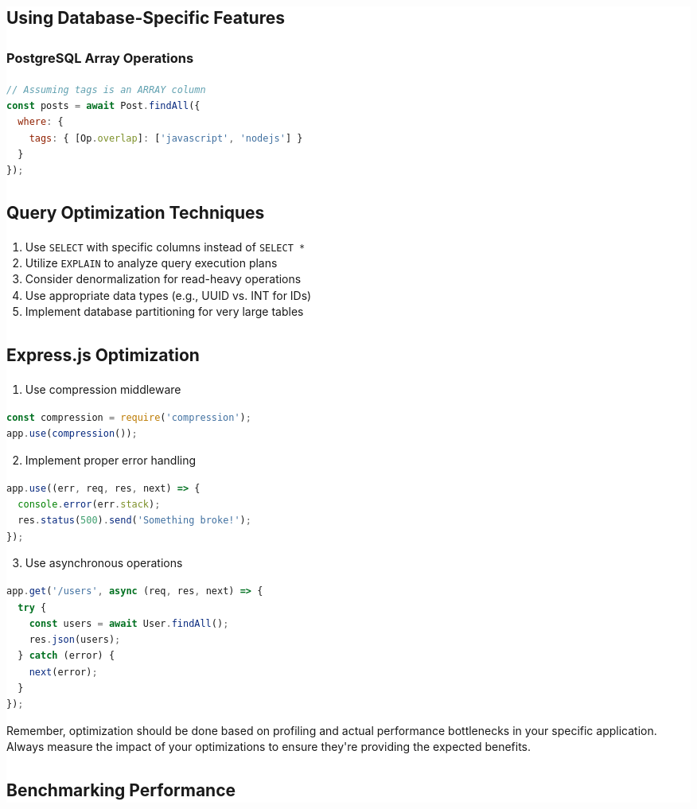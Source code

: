 ## Using Database-Specific Features

### PostgreSQL Array Operations
```javascript
// Assuming tags is an ARRAY column
const posts = await Post.findAll({
  where: {
    tags: { [Op.overlap]: ['javascript', 'nodejs'] }
  }
});
```

## Query Optimization Techniques

1. Use `SELECT` with specific columns instead of `SELECT *`
2. Utilize `EXPLAIN` to analyze query execution plans
3. Consider denormalization for read-heavy operations
4. Use appropriate data types (e.g., UUID vs. INT for IDs)
5. Implement database partitioning for very large tables

## Express.js Optimization

1. Use compression middleware
```javascript
const compression = require('compression');
app.use(compression());
```

2. Implement proper error handling
```javascript
app.use((err, req, res, next) => {
  console.error(err.stack);
  res.status(500).send('Something broke!');
});
```

3. Use asynchronous operations
```javascript
app.get('/users', async (req, res, next) => {
  try {
    const users = await User.findAll();
    res.json(users);
  } catch (error) {
    next(error);
  }
});
```

Remember, optimization should be done based on profiling and actual performance bottlenecks in your specific application. Always measure the impact of your optimizations to ensure they're providing the expected benefits.
## Benchmarking Performance
